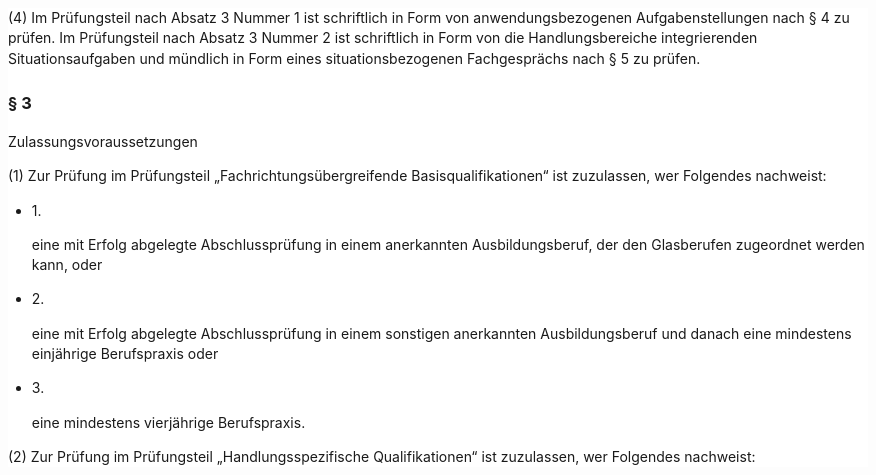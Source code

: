 (4) Im Prüfungsteil nach Absatz 3 Nummer 1 ist schriftlich in Form von
anwendungsbezogenen Aufgabenstellungen nach § 4 zu prüfen. Im
Prüfungsteil nach Absatz 3 Nummer 2 ist schriftlich in Form von die
Handlungsbereiche integrierenden Situationsaufgaben und mündlich in Form
eines situationsbezogenen Fachgesprächs nach § 5 zu prüfen.

</div>

</div>

</div>

</div>

<span id="BJNR360800013BJNE000400000.html"></span>

### § 3  
Zulassungsvoraussetzungen

<div>

<div class="jnhtml">

<div>

<div class="jurAbsatz">

(1) Zur Prüfung im Prüfungsteil „Fachrichtungsübergreifende
Basisqualifikationen“ ist zuzulassen, wer Folgendes nachweist:

  - 1\.
    
    <div>
    
    eine mit Erfolg abgelegte Abschlussprüfung in einem anerkannten
    Ausbildungsberuf, der den Glasberufen zugeordnet werden kann, oder
    
    </div>

  - 2\.
    
    <div>
    
    eine mit Erfolg abgelegte Abschlussprüfung in einem sonstigen
    anerkannten Ausbildungsberuf und danach eine mindestens einjährige
    Berufspraxis oder
    
    </div>

  - 3\.
    
    <div>
    
    eine mindestens vierjährige Berufspraxis.
    
    </div>

</div>

<div class="jurAbsatz">

(2) Zur Prüfung im Prüfungsteil „Handlungsspezifische Qualifikationen“
ist zuzulassen, wer Folgendes nachweist:
